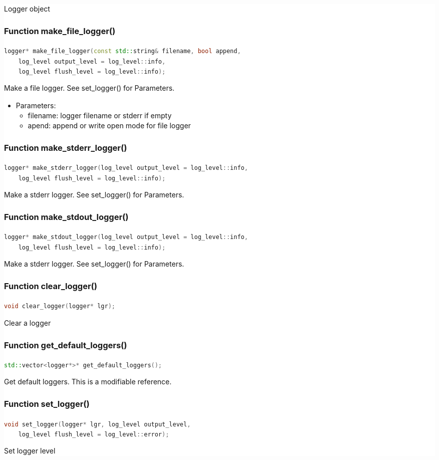 Logger object

### Function make_file_logger()

~~~ .cpp
logger* make_file_logger(const std::string& filename, bool append,
    log_level output_level = log_level::info,
    log_level flush_level = log_level::info);
~~~

Make a file logger. See set_logger() for Parameters.

- Parameters:
    - filename: logger filename or stderr if empty
    - apend: append or write open mode for file logger

### Function make_stderr_logger()

~~~ .cpp
logger* make_stderr_logger(log_level output_level = log_level::info,
    log_level flush_level = log_level::info);
~~~

Make a stderr logger. See set_logger() for Parameters.

### Function make_stdout_logger()

~~~ .cpp
logger* make_stdout_logger(log_level output_level = log_level::info,
    log_level flush_level = log_level::info);
~~~

Make a stderr logger. See set_logger() for Parameters.

### Function clear_logger()

~~~ .cpp
void clear_logger(logger* lgr);
~~~

Clear a logger

### Function get_default_loggers()

~~~ .cpp
std::vector<logger*>* get_default_loggers();
~~~

Get default loggers. This is a modifiable reference.

### Function set_logger()

~~~ .cpp
void set_logger(logger* lgr, log_level output_level,
    log_level flush_level = log_level::error);
~~~

Set logger level

